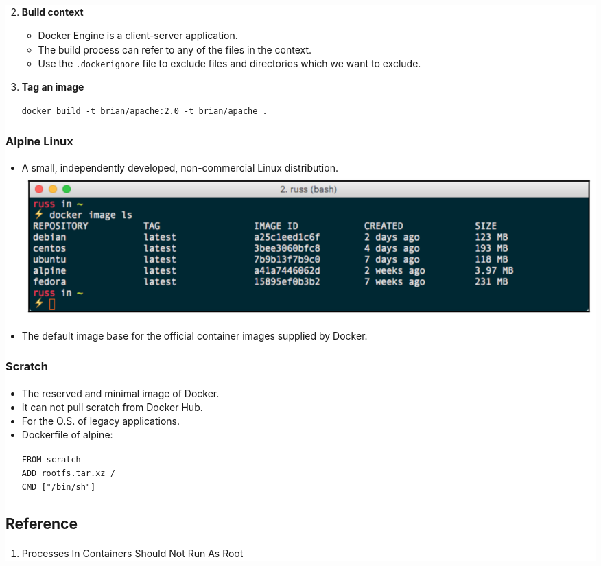 2.  __Build context__
    *   Docker Engine is a client-server application.
    *   The build process can refer to any of the files in the context.
    *   Use the `.dockerignore` file to exclude files and directories which we want to exclude.

3.  __Tag an image__
    ```
    docker build -t brian/apache:2.0 -t brian/apache .
    ```

### Alpine Linux

*   A small, independently developed, non-commercial Linux distribution.
    ![](alpine.png)

*   The default image base for the official container images supplied by Docker.

### Scratch

*   The reserved and minimal image of Docker.
*   It can not pull scratch from Docker Hub.
*   For the O.S. of legacy applications.
*   Dockerfile of alpine:
    ```docker
    FROM scratch
    ADD rootfs.tar.xz /
    CMD ["/bin/sh"]
    ```

##  Reference

1.  [Processes In Containers Should Not Run As Root](https://medium.com/@mccode/processes-in-containers-should-not-run-as-root-2feae3f0df3b)